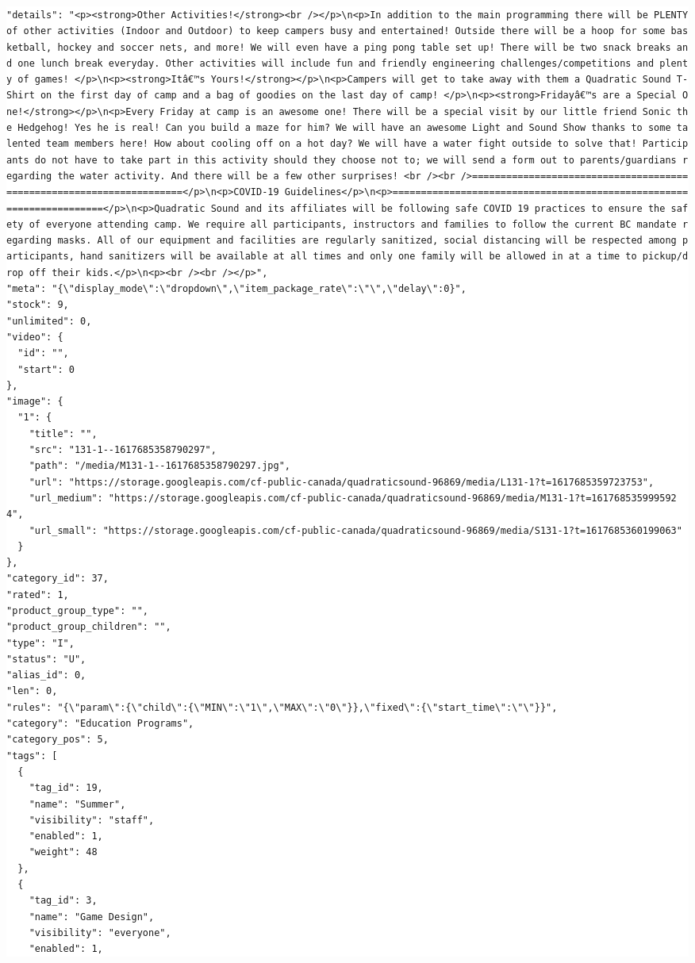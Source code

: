     "details": "<p><strong>Other Activities!</strong><br /></p>\n<p>In addition to the main programming there will be PLENTY of other activities (Indoor and Outdoor) to keep campers busy and entertained! Outside there will be a hoop for some basketball, hockey and soccer nets, and more! We will even have a ping pong table set up! There will be two snack breaks and one lunch break everyday. Other activities will include fun and friendly engineering challenges/competitions and plenty of games! </p>\n<p><strong>Itâ€™s Yours!</strong></p>\n<p>Campers will get to take away with them a Quadratic Sound T-Shirt on the first day of camp and a bag of goodies on the last day of camp! </p>\n<p><strong>Fridayâ€™s are a Special One!</strong></p>\n<p>Every Friday at camp is an awesome one! There will be a special visit by our little friend Sonic the Hedgehog! Yes he is real! Can you build a maze for him? We will have an awesome Light and Sound Show thanks to some talented team members here! How about cooling off on a hot day? We will have a water fight outside to solve that! Participants do not have to take part in this activity should they choose not to; we will send a form out to parents/guardians regarding the water activity. And there will be a few other surprises! <br /><br />=====================================================================</p>\n<p>COVID-19 Guidelines</p>\n<p>=====================================================================</p>\n<p>Quadratic Sound and its affiliates will be following safe COVID 19 practices to ensure the safety of everyone attending camp. We require all participants, instructors and families to follow the current BC mandate regarding masks. All of our equipment and facilities are regularly sanitized, social distancing will be respected among participants, hand sanitizers will be available at all times and only one family will be allowed in at a time to pickup/drop off their kids.</p>\n<p><br /><br /></p>",
    "meta": "{\"display_mode\":\"dropdown\",\"item_package_rate\":\"\",\"delay\":0}",
    "stock": 9,
    "unlimited": 0,
    "video": {
      "id": "",
      "start": 0
    },
    "image": {
      "1": {
        "title": "",
        "src": "131-1--1617685358790297",
        "path": "/media/M131-1--1617685358790297.jpg",
        "url": "https://storage.googleapis.com/cf-public-canada/quadraticsound-96869/media/L131-1?t=1617685359723753",
        "url_medium": "https://storage.googleapis.com/cf-public-canada/quadraticsound-96869/media/M131-1?t=1617685359995924",
        "url_small": "https://storage.googleapis.com/cf-public-canada/quadraticsound-96869/media/S131-1?t=1617685360199063"
      }
    },
    "category_id": 37,
    "rated": 1,
    "product_group_type": "",
    "product_group_children": "",
    "type": "I",
    "status": "U",
    "alias_id": 0,
    "len": 0,
    "rules": "{\"param\":{\"child\":{\"MIN\":\"1\",\"MAX\":\"0\"}},\"fixed\":{\"start_time\":\"\"}}",
    "category": "Education Programs",
    "category_pos": 5,
    "tags": [
      {
        "tag_id": 19,
        "name": "Summer",
        "visibility": "staff",
        "enabled": 1,
        "weight": 48
      },
      {
        "tag_id": 3,
        "name": "Game Design",
        "visibility": "everyone",
        "enabled": 1,
